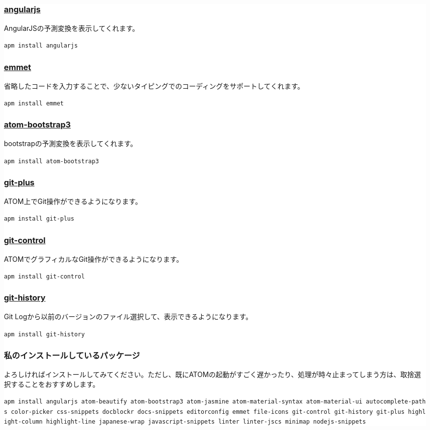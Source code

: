 ### [angularjs](https://atom.io/packages/angularjs)
AngularJSの予測変換を表示してくれます。
```
apm install angularjs
```

### [emmet](https://atom.io/packages/emmet)
省略したコードを入力することで、少ないタイピングでのコーディングをサポートしてくれます。
```
apm install emmet
```

### [atom-bootstrap3](https://atom.io/packages/atom-bootstrap3)
bootstrapの予測変換を表示してくれます。
```
apm install atom-bootstrap3
```

### [git-plus](https://atom.io/packages/git-plus)
ATOM上でGit操作ができるようになります。
```
apm install git-plus
```

### [git-control](https://atom.io/packages/git-control)
ATOMでグラフィカルなGit操作ができるようになります。
```
apm install git-control
```

### [git-history](https://atom.io/packages/git-history)
Git Logから以前のバージョンのファイル選択して、表示できるようになります。
```
apm install git-history
```

### 私のインストールしているパッケージ
よろしければインストールしてみてください。ただし、既にATOMの起動がすごく遅かったり、処理が時々止まってしまう方は、取捨選択することをおすすめします。
```
apm install angularjs atom-beautify atom-bootstrap3 atom-jasmine atom-material-syntax atom-material-ui autocomplete-paths color-picker css-snippets docblockr docs-snippets editorconfig emmet file-icons git-control git-history git-plus highlight-column highlight-line japanese-wrap javascript-snippets linter linter-jscs minimap nodejs-snippets
```
